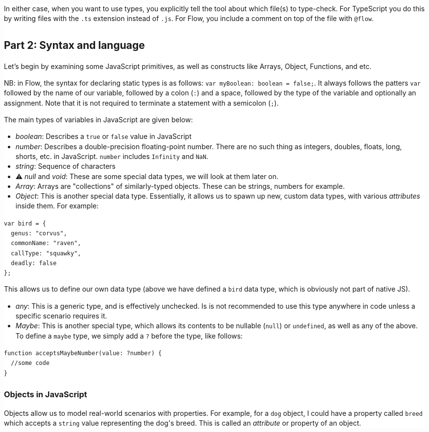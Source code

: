 In either case, when you want to use types, you explicitly tell the tool about which file(s) to type-check. For TypeScript you do this by writing files with the `.ts` extension instead of `.js`. For Flow, you include a comment on top of the file with `@flow`.

## Part 2: Syntax and language

Let’s begin by examining some JavaScript primitives, as well as constructs like Arrays, Object, Functions, and etc.

NB: in Flow, the syntax for declaring static types is as follows: `var myBoolean: boolean = false;`. It always follows the patters `var` followed by the name of our variable, followed by a colon (`:`) and a space, followed by the type of the variable and optionally an assignment. Note that it is not required to terminate a statement with a semicolon (`;`).

The main types of variables in JavaScript are given below:

* *boolean*: Describes a `true` or `false` value in JavaScript
* *number*: Describes a double-precision floating-point number. There are no such thing as integers, doubles, floats, long, shorts, etc. in JavaScript.
`number` includes `Infinity` and `NaN`.
* *string*: Sequence of characters
* ⚠️ *null* and *void*: These are some special data types, we will look at them later on.
* *Array*: Arrays are "collections" of similarly-typed objects. These can be strings, numbers for example.
* *Object*: This is another special data type. Essentially, it allows us to spawn up new, custom data types, with various *attributes* inside them. For example:

```
var bird = {
  genus: "corvus",
  commonName: "raven",
  callType: "squawky",
  deadly: false
};
```
This allows us to define our own data type (above we have defined a `bird` data type, which is obviously not part of native JS).

* *any*: This is a generic type, and is effectively unchecked. Is is not recommended to use this type anywhere in code unless a specific scenario requires it.
* *Maybe*: This is another special type, which allows its contents to be nullable (`null`) or `undefined`, as well as any of the above. To define a `maybe` type, we simply add a `?` before the type, like follows:

```
function acceptsMaybeNumber(value: ?number) {
  //some code
}
```

### Objects in JavaScript

Objects allow us to model real-world scenarios with properties. For example, for a `dog` object, I could have a property called `breed` which accepts a `string` value representing the dog's breed. This is called an *attribute* or property of an object.
